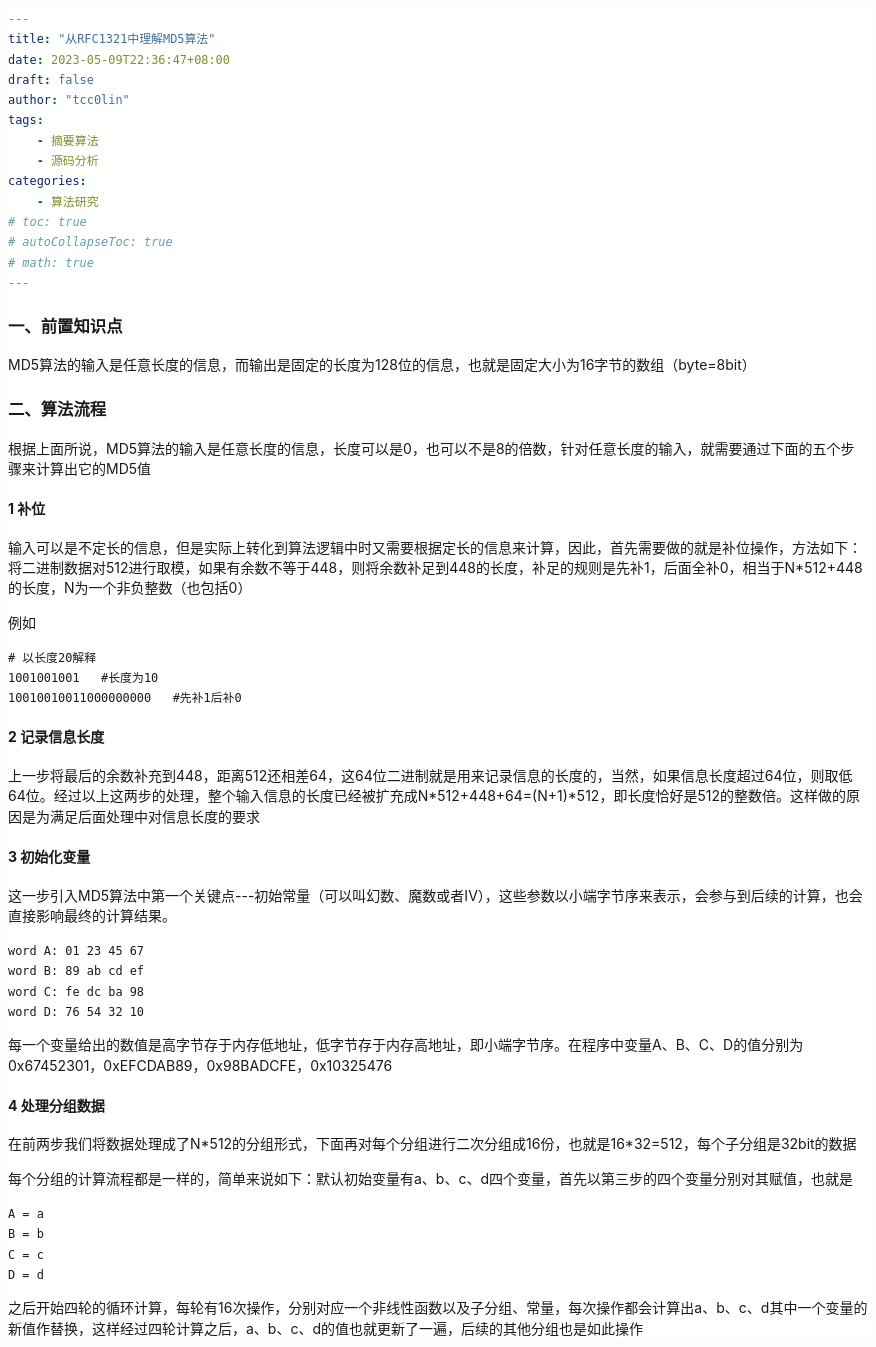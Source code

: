 ```yaml
---
title: "从RFC1321中理解MD5算法"
date: 2023-05-09T22:36:47+08:00
draft: false
author: "tcc0lin"
tags:
    - 摘要算法
    - 源码分析
categories:
    - 算法研究
# toc: true
# autoCollapseToc: true
# math: true
---
```


### 一、前置知识点
MD5算法的输入是任意长度的信息，而输出是固定的长度为128位的信息，也就是固定大小为16字节的数组（byte=8bit）
### 二、算法流程
根据上面所说，MD5算法的输入是任意长度的信息，长度可以是0，也可以不是8的倍数，针对任意长度的输入，就需要通过下面的五个步骤来计算出它的MD5值
#### 1 补位
输入可以是不定长的信息，但是实际上转化到算法逻辑中时又需要根据定长的信息来计算，因此，首先需要做的就是补位操作，方法如下：
将二进制数据对512进行取模，如果有余数不等于448，则将余数补足到448的长度，补足的规则是先补1，后面全补0，相当于N*512+448的长度，N为一个非负整数（也包括0）

例如
```
# 以长度20解释
1001001001   #长度为10
10010010011000000000   #先补1后补0
```
#### 2 记录信息长度
上一步将最后的余数补充到448，距离512还相差64，这64位二进制就是用来记录信息的长度的，当然，如果信息长度超过64位，则取低64位。经过以上这两步的处理，整个输入信息的长度已经被扩充成N\*512+448+64=(N+1)\*512，即长度恰好是512的整数倍。这样做的原因是为满足后面处理中对信息长度的要求
#### 3 初始化变量
这一步引入MD5算法中第一个关键点---初始常量（可以叫幻数、魔数或者IV），这些参数以小端字节序来表示，会参与到后续的计算，也会直接影响最终的计算结果。
```
word A: 01 23 45 67
word B: 89 ab cd ef
word C: fe dc ba 98
word D: 76 54 32 10
```
每一个变量给出的数值是高字节存于内存低地址，低字节存于内存高地址，即小端字节序。在程序中变量A、B、C、D的值分别为0x67452301，0xEFCDAB89，0x98BADCFE，0x10325476
#### 4 处理分组数据
在前两步我们将数据处理成了N*512的分组形式，下面再对每个分组进行二次分组成16份，也就是16\*32=512，每个子分组是32bit的数据

每个分组的计算流程都是一样的，简单来说如下：默认初始变量有a、b、c、d四个变量，首先以第三步的四个变量分别对其赋值，也就是
```
A = a
B = b
C = c
D = d
```
之后开始四轮的循环计算，每轮有16次操作，分别对应一个非线性函数以及子分组、常量，每次操作都会计算出a、b、c、d其中一个变量的新值作替换，这样经过四轮计算之后，a、b、c、d的值也就更新了一遍，后续的其他分组也是如此操作
